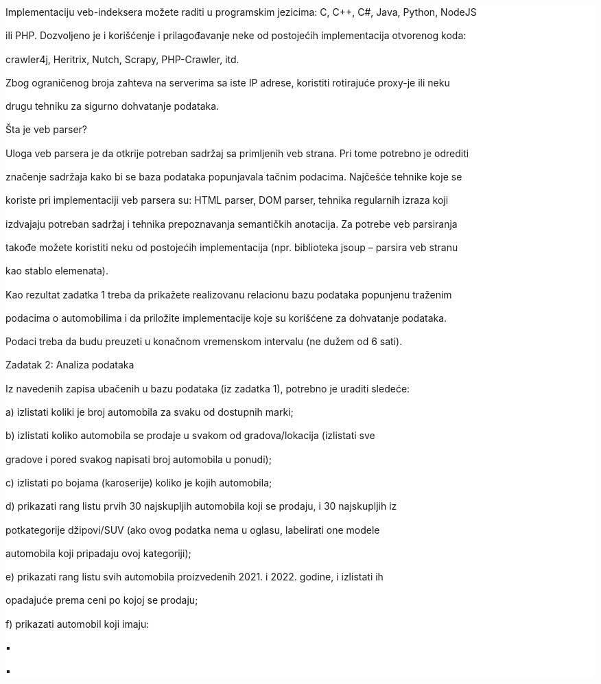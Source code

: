 Implementaciju veb-indeksera možete raditi u programskim jezicima: C, C++, C#, Java, Python, NodeJS

ili PHP. Dozvoljeno je i korišćenje i prilagođavanje neke od postojećih implementacija otvorenog koda:

crawler4j, Heritrix, Nutch, Scrapy, PHP-Crawler, itd.

Zbog ograničenog broja zahteva na serverima sa iste IP adrese, koristiti rotirajuće proxy-je ili neku

drugu tehniku za sigurno dohvatanje podataka.

Šta je veb parser?

Uloga veb parsera je da otkrije potreban sadržaj sa primljenih veb strana. Pri tome potrebno je odrediti

značenje sadržaja kako bi se baza podataka popunjavala tačnim podacima. Najčešće tehnike koje se

koriste pri implementaciji veb parsera su: HTML parser, DOM parser, tehnika regularnih izraza koji

izdvajaju potreban sadržaj i tehnika prepoznavanja semantičkih anotacija. Za potrebe veb parsiranja

takođe možete koristiti neku od postojećih implementacija (npr. biblioteka jsoup – parsira veb stranu

kao stablo elemenata).





Kao rezultat zadatka 1 treba da prikažete realizovanu relacionu bazu podataka popunjenu traženim

podacima o automobilima i da priložite implementacije koje su korišćene za dohvatanje podataka.

Podaci treba da budu preuzeti u konačnom vremenskom intervalu (ne dužem od 6 sati).

Zadatak 2: Analiza podataka

Iz navedenih zapisa ubačenih u bazu podataka (iz zadatka 1), potrebno je uraditi sledeće:

a) izlistati koliki je broj automobila za svaku od dostupnih marki;

b) izlistati koliko automobila se prodaje u svakom od gradova/lokacija (izlistati sve

gradove i pored svakog napisati broj automobila u ponudi);

c) izlistati po bojama (karoserije) koliko je kojih automobila;

d) prikazati rang listu prvih 30 najskupljih automobila koji se prodaju, i 30 najskupljih iz

potkategorije džipovi/SUV (ako ovog podatka nema u oglasu, labelirati one modele

automobila koji pripadaju ovoj kategoriji);

e) prikazati rang listu svih automobila proizvedenih 2021. i 2022. godine, i izlistati ih

opadajuće prema ceni po kojoj se prodaju;

f) prikazati automobil koji imaju:

▪

▪
